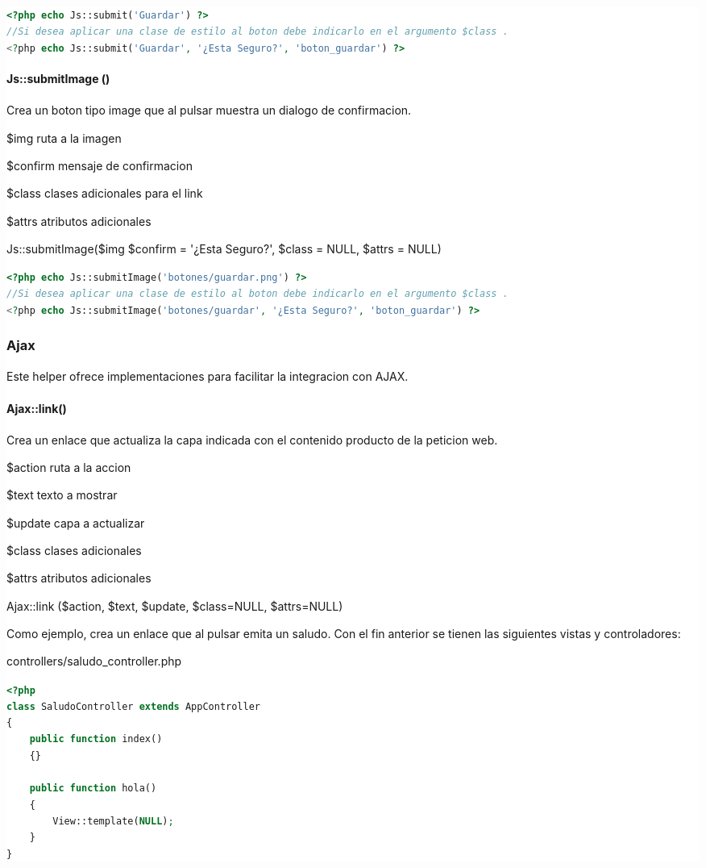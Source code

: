 ```php
<?php echo Js::submit('Guardar') ?>  
//Si desea aplicar una clase de estilo al boton debe indicarlo en el argumento $class .
<?php echo Js::submit('Guardar', '¿Esta Seguro?', 'boton_guardar') ?>  
```

#### Js::submitImage ()

Crea un boton tipo image que al pulsar muestra un dialogo de confirmacion.

$img ruta a la imagen

$confirm mensaje de confirmacion

$class clases adicionales para el link

$attrs atributos adicionales

Js::submitImage($img $confirm = '¿Esta Seguro?', $class = NULL, $attrs = NULL)

```php
<?php echo Js::submitImage('botones/guardar.png') ?>  
//Si desea aplicar una clase de estilo al boton debe indicarlo en el argumento $class .
<?php echo Js::submitImage('botones/guardar', '¿Esta Seguro?', 'boton_guardar') ?>  
```

### Ajax

Este helper ofrece implementaciones para facilitar la integracion con AJAX.

#### Ajax::link()

Crea un enlace que actualiza la capa indicada con el contenido producto de la peticion web.

$action ruta a la accion

$text texto a mostrar

$update capa a actualizar

$class clases adicionales

$attrs atributos adicionales

Ajax::link ($action, $text, $update, $class=NULL, $attrs=NULL)

Como ejemplo, crea un enlace que al pulsar emita un saludo. Con el fin anterior se tienen las siguientes vistas y controladores:

controllers/saludo_controller.php

```php
<?php
class SaludoController extends AppController
{
    public function index()
    {}

    public function hola()
    {
        View::template(NULL);
    }
}  
```
